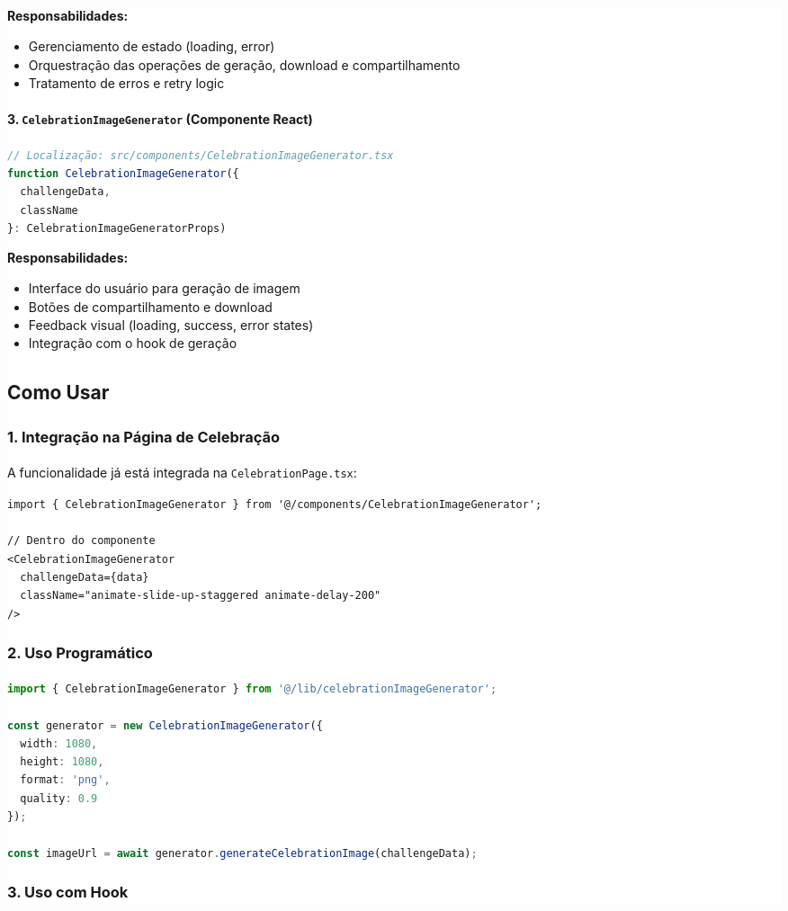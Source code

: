 **Responsabilidades:**
- Gerenciamento de estado (loading, error)
- Orquestração das operações de geração, download e compartilhamento
- Tratamento de erros e retry logic

#### 3. `CelebrationImageGenerator` (Componente React)
```typescript
// Localização: src/components/CelebrationImageGenerator.tsx
function CelebrationImageGenerator({ 
  challengeData, 
  className 
}: CelebrationImageGeneratorProps)
```

**Responsabilidades:**
- Interface do usuário para geração de imagem
- Botões de compartilhamento e download
- Feedback visual (loading, success, error states)
- Integração com o hook de geração

## Como Usar

### 1. Integração na Página de Celebração

A funcionalidade já está integrada na `CelebrationPage.tsx`:

```tsx
import { CelebrationImageGenerator } from '@/components/CelebrationImageGenerator';

// Dentro do componente
<CelebrationImageGenerator 
  challengeData={data}
  className="animate-slide-up-staggered animate-delay-200"
/>
```

### 2. Uso Programático

```typescript
import { CelebrationImageGenerator } from '@/lib/celebrationImageGenerator';

const generator = new CelebrationImageGenerator({
  width: 1080,
  height: 1080,
  format: 'png',
  quality: 0.9
});

const imageUrl = await generator.generateCelebrationImage(challengeData);
```

### 3. Uso com Hook
